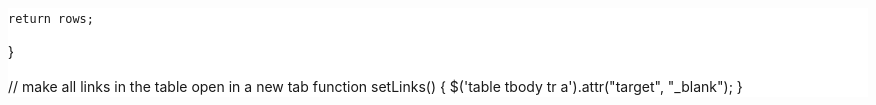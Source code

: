     return rows;
  }

  // make all links in the table open in a new tab
  function setLinks() {
    $('table tbody tr a').attr("target", "_blank");
  }



</script>
